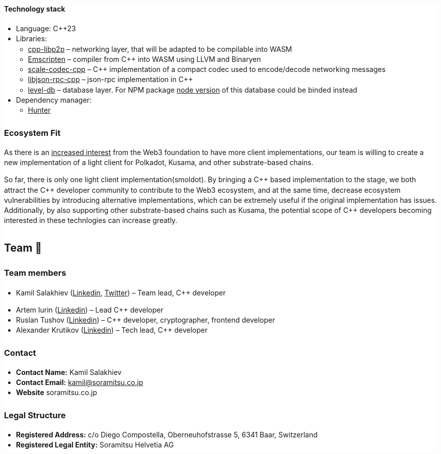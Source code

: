 #### Technology stack

* Language: C\++23
* Libraries:
    * [cpp-libp2p](https://github.com/libp2p/cpp-libp2p/) – networking layer, that will be adapted to be compilable into WASM
    * [Emscripten](https://github.com/emscripten-core/emscripten) – compiler from C++ into WASM using LLVM and Binaryen
    * [scale-codec-cpp](https://github.com/soramitsu/scale-codec-cpp) – C++ implementation of a compact codec used to encode/decode networking messages 
    * [libjson-rpc-cpp](https://github.com/cinemast/libjson-rpc-cpp/) – json-rpc implementation in C++
    * [level-db](https://github.com/google/leveldb) – database layer. For NPM package [node version](https://www.npmjs.com/package/nosql-leveldb) of this database could be binded instead
* Dependency manager:
    * [Hunter](https://github.com/cpp-pm/hunter)


### Ecosystem Fit



As there is an [increased interest](https://twitter.com/Web3foundation/status/1523967582562398209) from the Web3 foundation to have more client implementations, our team is willing to create a new implementation of a light client for Polkadot, Kusama, and other substrate-based chains.

So far, there is only one light client implementation(smoldot). By bringing a C++ based implementation to the stage, we both attract the C++ developer community to contribute to the Web3 ecosystem, and at the same time, decrease ecosystem vulnerabilities by introducing alternative implementations, which can be extremely useful if the original implementation has issues. Additionally, by also supporting other substrate-based chains such as Kusama, the potential scope of C++ developers becoming interested in these technlogies can increase greatly.

## Team :busts_in_silhouette:

### Team members

* Kamil Salakhiev ([Linkedin](https://www.linkedin.com/in/kamil-salakhiev/), [Twitter](https://twitter.com/kamil_abiy)) – Team lead, C++ developer
- Artem Iurin ([Linkedin](https://www.linkedin.com/in/artem-iurin-881269229/)) – Lead C++ developer
- Ruslan Tushov ([Linkedin](https://www.linkedin.com/in/ruslan-tushov-5b4581240/)) – C++ developer, cryptographer, frontend developer
- Alexander Krutikov ([Linkedin](https://www.linkedin.com/in/akrutikov/)) – Tech lead, C++ developer

### Contact

- **Contact Name:** Kamil Salakhiev
- **Contact Email:** kamil@soramitsu.co.jp
- **Website** soramitsu.co.jp

### Legal Structure

- **Registered Address:** c/o Diego Compostella, Oberneuhofstrasse 5, 6341 Baar, Switzerland
- **Registered Legal Entity:** Soramitsu Helvetia AG
